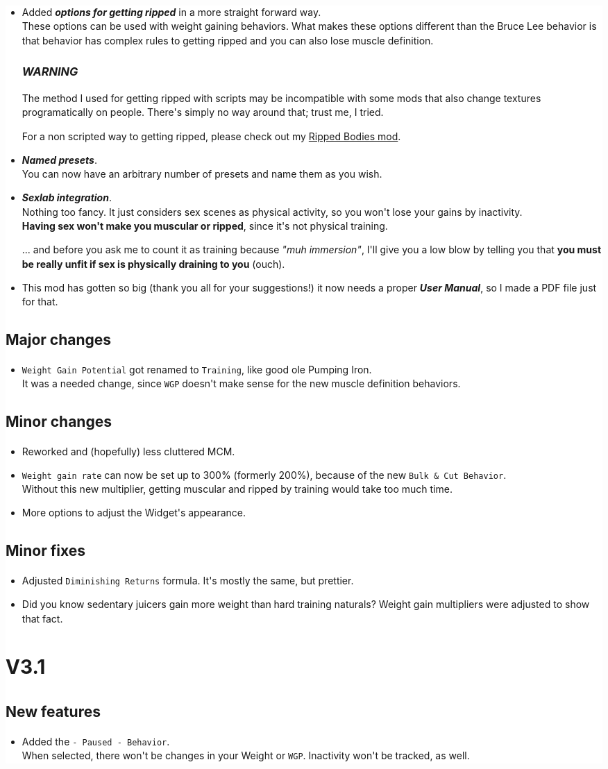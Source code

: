 * Added ***options for getting ripped*** in a more straight forward way.\
These options can be used with weight gaining behaviors. What makes these options different than the Bruce Lee behavior is that behavior has complex rules to getting ripped and you can also lose muscle definition.

    ### ***WARNING***
    The method I used for getting ripped with scripts may be incompatible with some mods that also change textures programatically on people. There's simply no way around that; trust me, I tried.

    For a non scripted way to getting ripped, please check out my [Ripped Bodies mod](https://www.nexusmods.com/skyrimspecialedition/mods/34632).

* ***Named presets***.\
    You can now have an arbitrary number of presets and name them as you wish.

* ***Sexlab integration***.\
    Nothing too fancy. It just considers sex scenes as physical activity, so you won't lose your gains by inactivity.\
    **Having sex won't make you muscular or ripped**, since it's not physical training.

    ... and before you ask me to count it as training because *"muh immersion"*, I'll give you a low blow by telling you that **you must be really unfit if sex is physically draining to you** (ouch).

* This mod has gotten so big (thank you all for your suggestions!) it now needs a proper ***User Manual***, so I made a PDF file just for that.


## Major changes
* `Weight Gain Potential` got renamed to `Training`, like good ole Pumping Iron.\
    It was a needed change, since `WGP` doesn't make sense for the new muscle definition behaviors.

## Minor changes
* Reworked and (hopefully) less cluttered MCM.

* `Weight gain rate` can now be set up to 300% (formerly 200%), because of the new `Bulk & Cut Behavior`.\
Without this new multiplier, getting muscular and ripped by training would take too much time.

* More options to adjust the Widget's appearance.

## Minor fixes
* Adjusted `Diminishing Returns` formula. It's mostly the same, but prettier.

* Did you know sedentary juicers gain more weight than hard training naturals? Weight gain multipliers were adjusted to show that fact.


V3.1
========================
## New features
* Added the `- Paused - Behavior`.\
When selected, there won't be changes in your Weight or `WGP`. Inactivity won't be tracked, as well.
